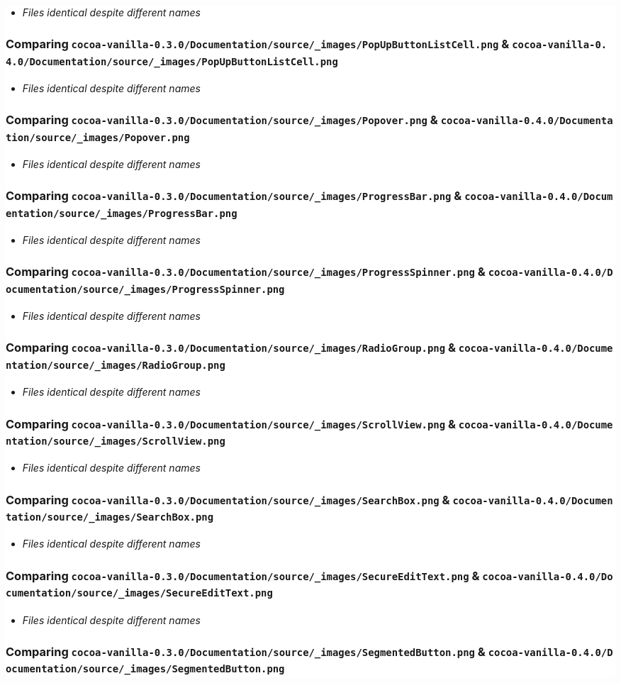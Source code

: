  * *Files identical despite different names*

### Comparing `cocoa-vanilla-0.3.0/Documentation/source/_images/PopUpButtonListCell.png` & `cocoa-vanilla-0.4.0/Documentation/source/_images/PopUpButtonListCell.png`

 * *Files identical despite different names*

### Comparing `cocoa-vanilla-0.3.0/Documentation/source/_images/Popover.png` & `cocoa-vanilla-0.4.0/Documentation/source/_images/Popover.png`

 * *Files identical despite different names*

### Comparing `cocoa-vanilla-0.3.0/Documentation/source/_images/ProgressBar.png` & `cocoa-vanilla-0.4.0/Documentation/source/_images/ProgressBar.png`

 * *Files identical despite different names*

### Comparing `cocoa-vanilla-0.3.0/Documentation/source/_images/ProgressSpinner.png` & `cocoa-vanilla-0.4.0/Documentation/source/_images/ProgressSpinner.png`

 * *Files identical despite different names*

### Comparing `cocoa-vanilla-0.3.0/Documentation/source/_images/RadioGroup.png` & `cocoa-vanilla-0.4.0/Documentation/source/_images/RadioGroup.png`

 * *Files identical despite different names*

### Comparing `cocoa-vanilla-0.3.0/Documentation/source/_images/ScrollView.png` & `cocoa-vanilla-0.4.0/Documentation/source/_images/ScrollView.png`

 * *Files identical despite different names*

### Comparing `cocoa-vanilla-0.3.0/Documentation/source/_images/SearchBox.png` & `cocoa-vanilla-0.4.0/Documentation/source/_images/SearchBox.png`

 * *Files identical despite different names*

### Comparing `cocoa-vanilla-0.3.0/Documentation/source/_images/SecureEditText.png` & `cocoa-vanilla-0.4.0/Documentation/source/_images/SecureEditText.png`

 * *Files identical despite different names*

### Comparing `cocoa-vanilla-0.3.0/Documentation/source/_images/SegmentedButton.png` & `cocoa-vanilla-0.4.0/Documentation/source/_images/SegmentedButton.png`
